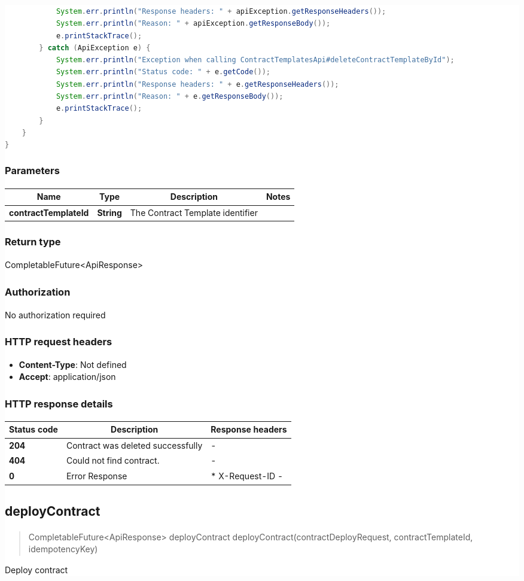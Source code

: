 ```java
            System.err.println("Response headers: " + apiException.getResponseHeaders());
            System.err.println("Reason: " + apiException.getResponseBody());
            e.printStackTrace();
        } catch (ApiException e) {
            System.err.println("Exception when calling ContractTemplatesApi#deleteContractTemplateById");
            System.err.println("Status code: " + e.getCode());
            System.err.println("Response headers: " + e.getResponseHeaders());
            System.err.println("Reason: " + e.getResponseBody());
            e.printStackTrace();
        }
    }
}
```

### Parameters


| Name | Type | Description  | Notes |
|------------- | ------------- | ------------- | -------------|
| **contractTemplateId** | **String**| The Contract Template identifier | |

### Return type


CompletableFuture<ApiResponse<Void>>

### Authorization

No authorization required

### HTTP request headers

- **Content-Type**: Not defined
- **Accept**: application/json

### HTTP response details
| Status code | Description | Response headers |
|-------------|-------------|------------------|
| **204** | Contract was deleted successfully |  -  |
| **404** | Could not find contract. |  -  |
| **0** | Error Response |  * X-Request-ID -  <br>  |


## deployContract

> CompletableFuture<ApiResponse<ContractDeployResponse>> deployContract deployContract(contractDeployRequest, contractTemplateId, idempotencyKey)

Deploy contract
